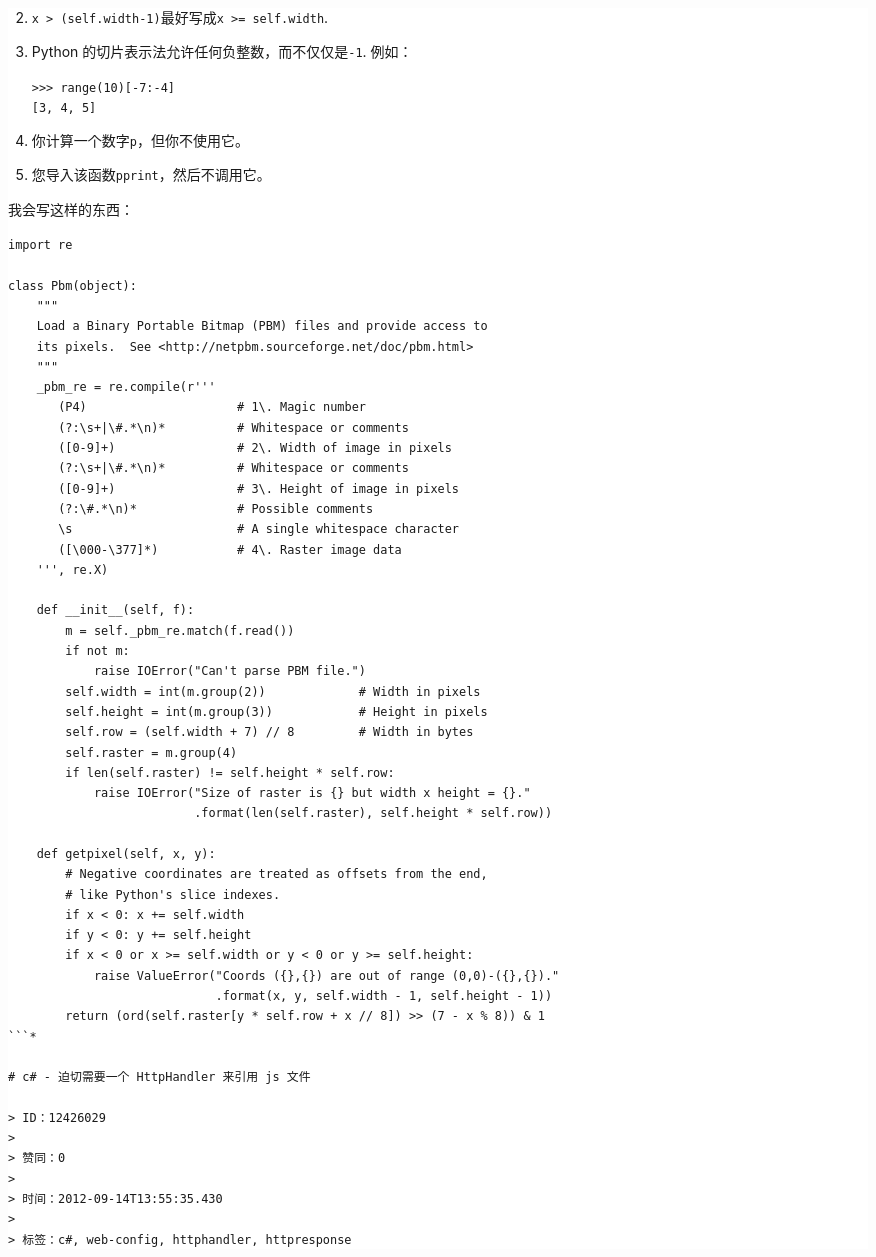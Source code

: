 2.  `x > (self.width-1)`最好写成`x >= self.width`.

3.  Python 的切片表示法允许任何负整数，而不仅仅是`-1`. 例如：

    ```
    >>> range(10)[-7:-4]
    [3, 4, 5] 
    ```

4.  你计算一个数字`p`，但你不使用它。

5.  您导入该函数`pprint`，然后不调用它。

我会写这样的东西：

```
import re

class Pbm(object):
    """
    Load a Binary Portable Bitmap (PBM) files and provide access to
    its pixels.  See <http://netpbm.sourceforge.net/doc/pbm.html>
    """
    _pbm_re = re.compile(r'''
       (P4)                     # 1\. Magic number
       (?:\s+|\#.*\n)*          # Whitespace or comments
       ([0-9]+)                 # 2\. Width of image in pixels
       (?:\s+|\#.*\n)*          # Whitespace or comments
       ([0-9]+)                 # 3\. Height of image in pixels
       (?:\#.*\n)*              # Possible comments
       \s                       # A single whitespace character
       ([\000-\377]*)           # 4\. Raster image data
    ''', re.X)

    def __init__(self, f):
        m = self._pbm_re.match(f.read())
        if not m:
            raise IOError("Can't parse PBM file.")
        self.width = int(m.group(2))             # Width in pixels
        self.height = int(m.group(3))            # Height in pixels
        self.row = (self.width + 7) // 8         # Width in bytes
        self.raster = m.group(4)
        if len(self.raster) != self.height * self.row:
            raise IOError("Size of raster is {} but width x height = {}."
                          .format(len(self.raster), self.height * self.row))

    def getpixel(self, x, y):
        # Negative coordinates are treated as offsets from the end,
        # like Python's slice indexes.
        if x < 0: x += self.width
        if y < 0: y += self.height
        if x < 0 or x >= self.width or y < 0 or y >= self.height:
            raise ValueError("Coords ({},{}) are out of range (0,0)-({},{})."
                             .format(x, y, self.width - 1, self.height - 1))
        return (ord(self.raster[y * self.row + x // 8]) >> (7 - x % 8)) & 1 
```*

# c# - 迫切需要一个 HttpHandler 来引用 js 文件

> ID：12426029
> 
> 赞同：0
> 
> 时间：2012-09-14T13:55:35.430
> 
> 标签：c#, web-config, httphandler, httpresponse

```